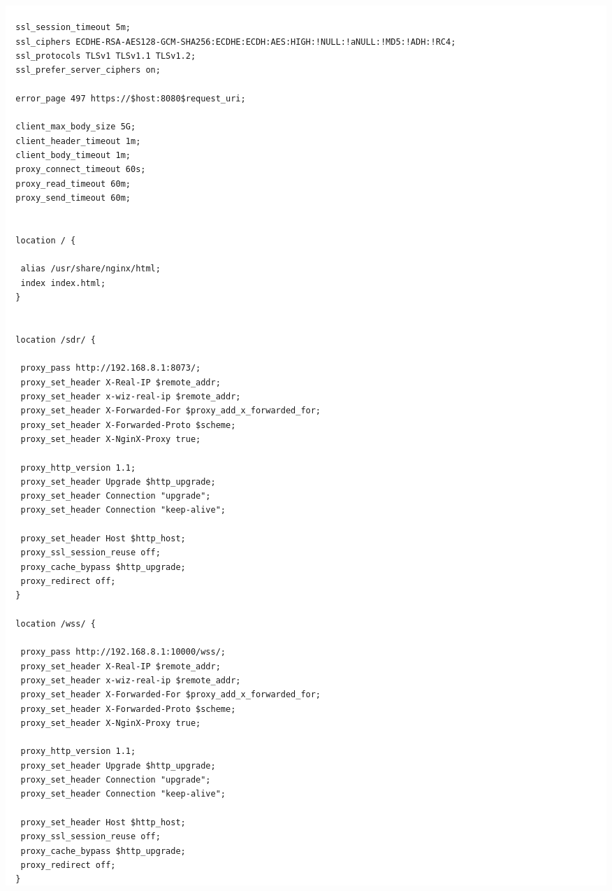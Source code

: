 ```nginx

  ssl_session_timeout 5m;
  ssl_ciphers ECDHE-RSA-AES128-GCM-SHA256:ECDHE:ECDH:AES:HIGH:!NULL:!aNULL:!MD5:!ADH:!RC4;
  ssl_protocols TLSv1 TLSv1.1 TLSv1.2;
  ssl_prefer_server_ciphers on;

  error_page 497 https://$host:8080$request_uri;

  client_max_body_size 5G;
  client_header_timeout 1m;
  client_body_timeout 1m;
  proxy_connect_timeout 60s;
  proxy_read_timeout 60m;
  proxy_send_timeout 60m;


  location / {

   alias /usr/share/nginx/html;
   index index.html;
  }


  location /sdr/ {

   proxy_pass http://192.168.8.1:8073/;
   proxy_set_header X-Real-IP $remote_addr;
   proxy_set_header x-wiz-real-ip $remote_addr;
   proxy_set_header X-Forwarded-For $proxy_add_x_forwarded_for;
   proxy_set_header X-Forwarded-Proto $scheme;
   proxy_set_header X-NginX-Proxy true;

   proxy_http_version 1.1;
   proxy_set_header Upgrade $http_upgrade;
   proxy_set_header Connection "upgrade";
   proxy_set_header Connection "keep-alive";

   proxy_set_header Host $http_host;
   proxy_ssl_session_reuse off;
   proxy_cache_bypass $http_upgrade;
   proxy_redirect off;
  }

  location /wss/ {

   proxy_pass http://192.168.8.1:10000/wss/;
   proxy_set_header X-Real-IP $remote_addr;
   proxy_set_header x-wiz-real-ip $remote_addr;
   proxy_set_header X-Forwarded-For $proxy_add_x_forwarded_for;
   proxy_set_header X-Forwarded-Proto $scheme;
   proxy_set_header X-NginX-Proxy true;

   proxy_http_version 1.1;
   proxy_set_header Upgrade $http_upgrade;
   proxy_set_header Connection "upgrade";
   proxy_set_header Connection "keep-alive";

   proxy_set_header Host $http_host;
   proxy_ssl_session_reuse off;
   proxy_cache_bypass $http_upgrade;
   proxy_redirect off;
  }

```